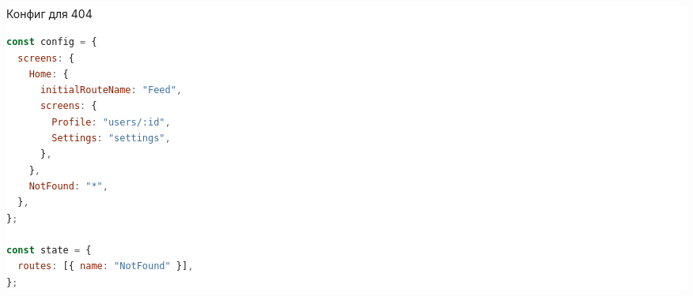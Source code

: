 ```js
```

Конфиг для 404

```js
const config = {
  screens: {
    Home: {
      initialRouteName: "Feed",
      screens: {
        Profile: "users/:id",
        Settings: "settings",
      },
    },
    NotFound: "*",
  },
};

const state = {
  routes: [{ name: "NotFound" }],
};
```

